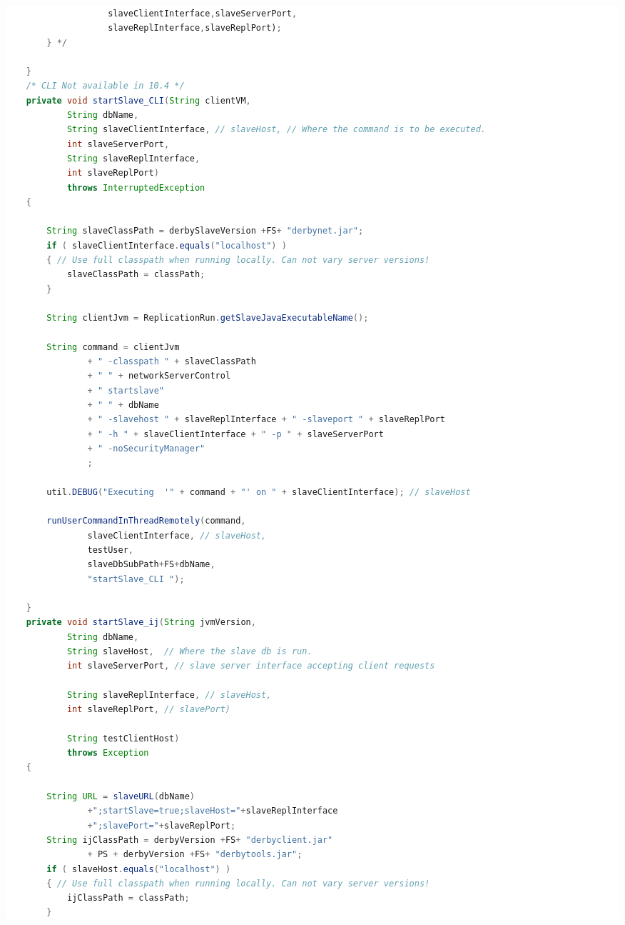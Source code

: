 ```java
                    slaveClientInterface,slaveServerPort,
                    slaveReplInterface,slaveReplPort);
        } */
        
    }
    /* CLI Not available in 10.4 */
    private void startSlave_CLI(String clientVM,
            String dbName,
            String slaveClientInterface, // slaveHost, // Where the command is to be executed.
            int slaveServerPort,
            String slaveReplInterface,
            int slaveReplPort)
            throws InterruptedException
    {
        
        String slaveClassPath = derbySlaveVersion +FS+ "derbynet.jar";
        if ( slaveClientInterface.equals("localhost") )
        { // Use full classpath when running locally. Can not vary server versions!
            slaveClassPath = classPath;
        }
        
        String clientJvm = ReplicationRun.getSlaveJavaExecutableName();
        
        String command = clientJvm
                + " -classpath " + slaveClassPath
                + " " + networkServerControl
                + " startslave"
                + " " + dbName
                + " -slavehost " + slaveReplInterface + " -slaveport " + slaveReplPort
                + " -h " + slaveClientInterface + " -p " + slaveServerPort
                + " -noSecurityManager"
                ;
        
        util.DEBUG("Executing  '" + command + "' on " + slaveClientInterface); // slaveHost
        
        runUserCommandInThreadRemotely(command,
                slaveClientInterface, // slaveHost,
                testUser,
                slaveDbSubPath+FS+dbName,
                "startSlave_CLI ");
        
    }
    private void startSlave_ij(String jvmVersion,
            String dbName,
            String slaveHost,  // Where the slave db is run.
            int slaveServerPort, // slave server interface accepting client requests
            
            String slaveReplInterface, // slaveHost,
            int slaveReplPort, // slavePort)
            
            String testClientHost)
            throws Exception
    {
        
        String URL = slaveURL(dbName)
                +";startSlave=true;slaveHost="+slaveReplInterface
                +";slavePort="+slaveReplPort;
        String ijClassPath = derbyVersion +FS+ "derbyclient.jar"
                + PS + derbyVersion +FS+ "derbytools.jar";
        if ( slaveHost.equals("localhost") )
        { // Use full classpath when running locally. Can not vary server versions!
            ijClassPath = classPath;
        }
```